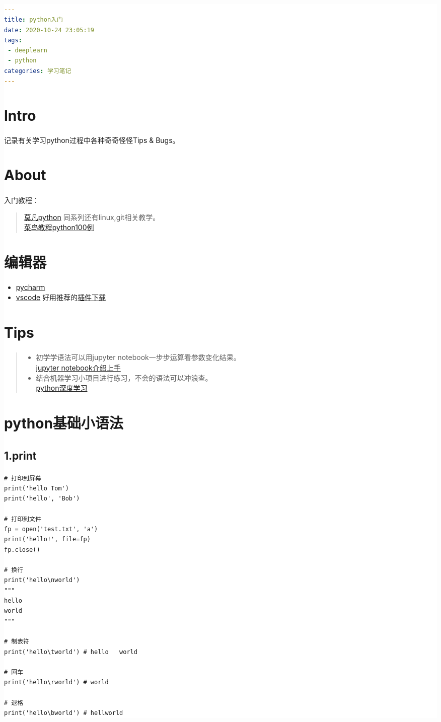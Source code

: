 ```yaml
---
title: python入门
date: 2020-10-24 23:05:19
tags: 
 - deeplearn
 - python 
categories: 学习笔记
---
```

# Intro
记录有关学习python过程中各种奇奇怪怪Tips & Bugs。
# About
入门教程：
>[莫凡python](https://mofanpy.com/) 同系列还有linux,git相关教学。  
>[菜鸟教程python100例](https://www.runoob.com/python/python-100-examples.html)
>
# 编辑器
* [pycharm](https://www.runoob.com/w3cnote/pycharm-windows-install.html）)   
* [vscode](https://code.visualstudio.com/docs/setup/mac)    好用推荐的[插件下载](https://marketplace.visualstudio.com/vscode)

# Tips
>* 初学学语法可以用jupyter notebook一步步运算看参数变化结果。  
[jupyter notebook介绍上手](https://www.jianshu.com/p/91365f343585)
>* 结合机器学习小项目进行练习，不会的语法可以冲浪查。  
[python深度学习](https://github.com/Lingo1101/ML-fll-with-python)

# python基础小语法
## 1.print
```
# 打印到屏幕
print('hello Tom')
print('hello', 'Bob')

# 打印到文件
fp = open('test.txt', 'a')
print('hello!', file=fp)
fp.close()

# 换行
print('hello\nworld')
"""
hello
world
"""

# 制表符
print('hello\tworld') # hello   world

# 回车
print('hello\rworld') # world

# 退格
print('hello\bworld') # hellworld
```